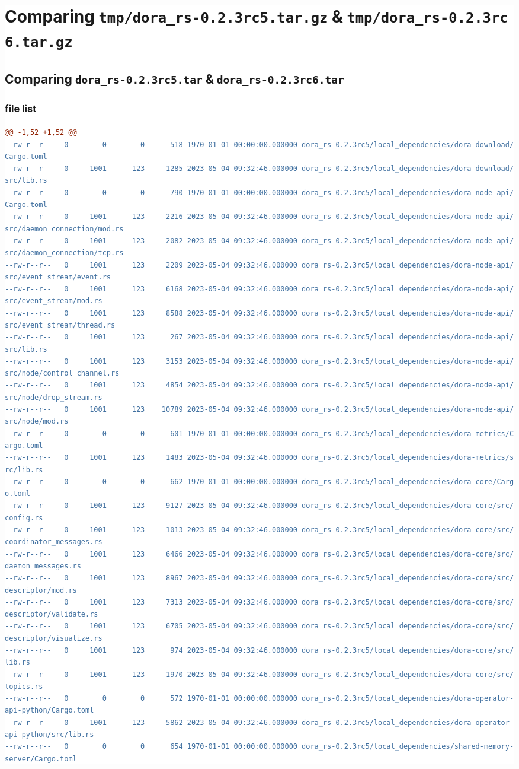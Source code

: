 # Comparing `tmp/dora_rs-0.2.3rc5.tar.gz` & `tmp/dora_rs-0.2.3rc6.tar.gz`

## Comparing `dora_rs-0.2.3rc5.tar` & `dora_rs-0.2.3rc6.tar`

### file list

```diff
@@ -1,52 +1,52 @@
--rw-r--r--   0        0        0      518 1970-01-01 00:00:00.000000 dora_rs-0.2.3rc5/local_dependencies/dora-download/Cargo.toml
--rw-r--r--   0     1001      123     1285 2023-05-04 09:32:46.000000 dora_rs-0.2.3rc5/local_dependencies/dora-download/src/lib.rs
--rw-r--r--   0        0        0      790 1970-01-01 00:00:00.000000 dora_rs-0.2.3rc5/local_dependencies/dora-node-api/Cargo.toml
--rw-r--r--   0     1001      123     2216 2023-05-04 09:32:46.000000 dora_rs-0.2.3rc5/local_dependencies/dora-node-api/src/daemon_connection/mod.rs
--rw-r--r--   0     1001      123     2082 2023-05-04 09:32:46.000000 dora_rs-0.2.3rc5/local_dependencies/dora-node-api/src/daemon_connection/tcp.rs
--rw-r--r--   0     1001      123     2209 2023-05-04 09:32:46.000000 dora_rs-0.2.3rc5/local_dependencies/dora-node-api/src/event_stream/event.rs
--rw-r--r--   0     1001      123     6168 2023-05-04 09:32:46.000000 dora_rs-0.2.3rc5/local_dependencies/dora-node-api/src/event_stream/mod.rs
--rw-r--r--   0     1001      123     8588 2023-05-04 09:32:46.000000 dora_rs-0.2.3rc5/local_dependencies/dora-node-api/src/event_stream/thread.rs
--rw-r--r--   0     1001      123      267 2023-05-04 09:32:46.000000 dora_rs-0.2.3rc5/local_dependencies/dora-node-api/src/lib.rs
--rw-r--r--   0     1001      123     3153 2023-05-04 09:32:46.000000 dora_rs-0.2.3rc5/local_dependencies/dora-node-api/src/node/control_channel.rs
--rw-r--r--   0     1001      123     4854 2023-05-04 09:32:46.000000 dora_rs-0.2.3rc5/local_dependencies/dora-node-api/src/node/drop_stream.rs
--rw-r--r--   0     1001      123    10789 2023-05-04 09:32:46.000000 dora_rs-0.2.3rc5/local_dependencies/dora-node-api/src/node/mod.rs
--rw-r--r--   0        0        0      601 1970-01-01 00:00:00.000000 dora_rs-0.2.3rc5/local_dependencies/dora-metrics/Cargo.toml
--rw-r--r--   0     1001      123     1483 2023-05-04 09:32:46.000000 dora_rs-0.2.3rc5/local_dependencies/dora-metrics/src/lib.rs
--rw-r--r--   0        0        0      662 1970-01-01 00:00:00.000000 dora_rs-0.2.3rc5/local_dependencies/dora-core/Cargo.toml
--rw-r--r--   0     1001      123     9127 2023-05-04 09:32:46.000000 dora_rs-0.2.3rc5/local_dependencies/dora-core/src/config.rs
--rw-r--r--   0     1001      123     1013 2023-05-04 09:32:46.000000 dora_rs-0.2.3rc5/local_dependencies/dora-core/src/coordinator_messages.rs
--rw-r--r--   0     1001      123     6466 2023-05-04 09:32:46.000000 dora_rs-0.2.3rc5/local_dependencies/dora-core/src/daemon_messages.rs
--rw-r--r--   0     1001      123     8967 2023-05-04 09:32:46.000000 dora_rs-0.2.3rc5/local_dependencies/dora-core/src/descriptor/mod.rs
--rw-r--r--   0     1001      123     7313 2023-05-04 09:32:46.000000 dora_rs-0.2.3rc5/local_dependencies/dora-core/src/descriptor/validate.rs
--rw-r--r--   0     1001      123     6705 2023-05-04 09:32:46.000000 dora_rs-0.2.3rc5/local_dependencies/dora-core/src/descriptor/visualize.rs
--rw-r--r--   0     1001      123      974 2023-05-04 09:32:46.000000 dora_rs-0.2.3rc5/local_dependencies/dora-core/src/lib.rs
--rw-r--r--   0     1001      123     1970 2023-05-04 09:32:46.000000 dora_rs-0.2.3rc5/local_dependencies/dora-core/src/topics.rs
--rw-r--r--   0        0        0      572 1970-01-01 00:00:00.000000 dora_rs-0.2.3rc5/local_dependencies/dora-operator-api-python/Cargo.toml
--rw-r--r--   0     1001      123     5862 2023-05-04 09:32:46.000000 dora_rs-0.2.3rc5/local_dependencies/dora-operator-api-python/src/lib.rs
--rw-r--r--   0        0        0      654 1970-01-01 00:00:00.000000 dora_rs-0.2.3rc5/local_dependencies/shared-memory-server/Cargo.toml
```